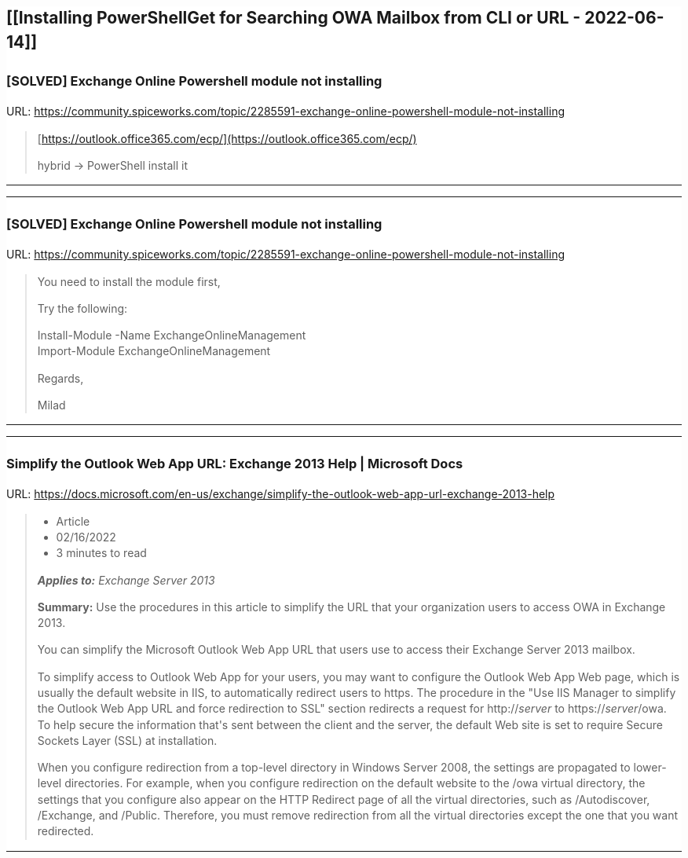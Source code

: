 
[[Installing PowerShellGet for Searching OWA Mailbox from CLI or URL - 2022-06-14]]
---

### [SOLVED] Exchange Online Powershell module not installing
URL: https://community.spiceworks.com/topic/2285591-exchange-online-powershell-module-not-installing

> [https://outlook.office365.com/ecp/](https://outlook.office365.com/ecp/)  
> 
> hybrid -> PowerShell install it

---
---

### [SOLVED] Exchange Online Powershell module not installing
URL: https://community.spiceworks.com/topic/2285591-exchange-online-powershell-module-not-installing

> You need to install the module first,
> 
> Try the following:
> 
> Install-Module -Name ExchangeOnlineManagement  
> Import-Module ExchangeOnlineManagement
> 
> Regards,
> 
> Milad

---
---

### Simplify the Outlook Web App URL: Exchange 2013 Help | Microsoft Docs
URL: https://docs.microsoft.com/en-us/exchange/simplify-the-outlook-web-app-url-exchange-2013-help

> -   Article
> -   02/16/2022
> -   3 minutes to read
> 
> ***Applies to:** Exchange Server 2013*
> 
> **Summary:** Use the procedures in this article to simplify the URL that your organization users to access OWA in Exchange 2013.
> 
> You can simplify the Microsoft Outlook Web App URL that users use to access their Exchange Server 2013 mailbox.
> 
> To simplify access to Outlook Web App for your users, you may want to configure the Outlook Web App Web page, which is usually the default website in IIS, to automatically redirect users to https. The procedure in the "Use IIS Manager to simplify the Outlook Web App URL and force redirection to SSL" section redirects a request for http://*server* to https://*server*/owa. To help secure the information that's sent between the client and the server, the default Web site is set to require Secure Sockets Layer (SSL) at installation.
> 
> When you configure redirection from a top-level directory in Windows Server 2008, the settings are propagated to lower-level directories. For example, when you configure redirection on the default website to the /owa virtual directory, the settings that you configure also appear on the HTTP Redirect page of all the virtual directories, such as /Autodiscover, /Exchange, and /Public. Therefore, you must remove redirection from all the virtual directories except the one that you want redirected.

---